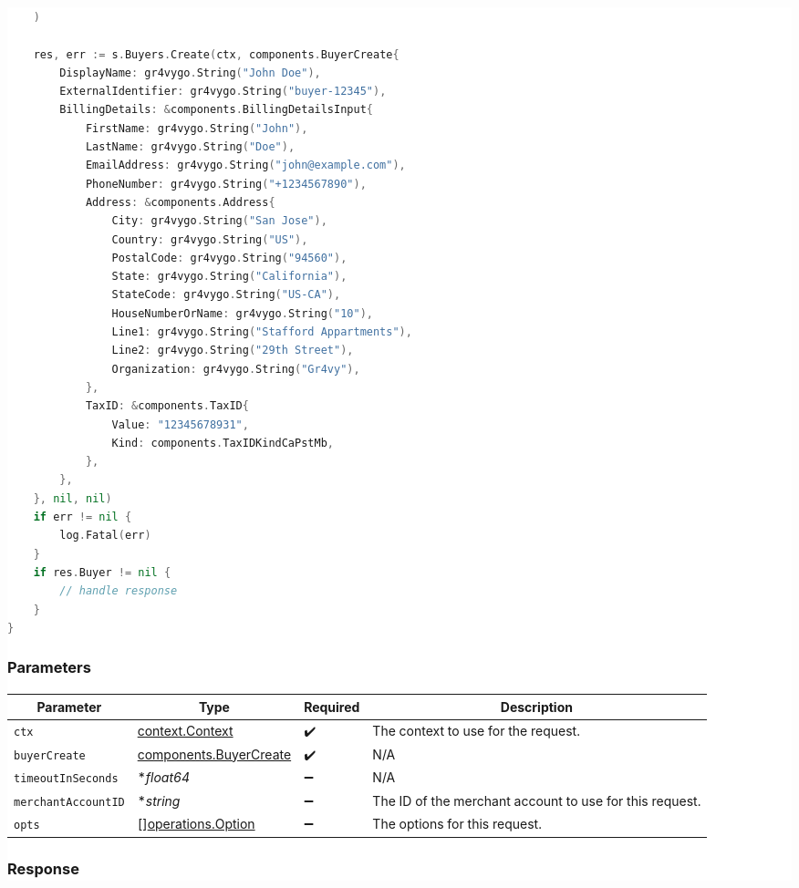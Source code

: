 ```go
    )

    res, err := s.Buyers.Create(ctx, components.BuyerCreate{
        DisplayName: gr4vygo.String("John Doe"),
        ExternalIdentifier: gr4vygo.String("buyer-12345"),
        BillingDetails: &components.BillingDetailsInput{
            FirstName: gr4vygo.String("John"),
            LastName: gr4vygo.String("Doe"),
            EmailAddress: gr4vygo.String("john@example.com"),
            PhoneNumber: gr4vygo.String("+1234567890"),
            Address: &components.Address{
                City: gr4vygo.String("San Jose"),
                Country: gr4vygo.String("US"),
                PostalCode: gr4vygo.String("94560"),
                State: gr4vygo.String("California"),
                StateCode: gr4vygo.String("US-CA"),
                HouseNumberOrName: gr4vygo.String("10"),
                Line1: gr4vygo.String("Stafford Appartments"),
                Line2: gr4vygo.String("29th Street"),
                Organization: gr4vygo.String("Gr4vy"),
            },
            TaxID: &components.TaxID{
                Value: "12345678931",
                Kind: components.TaxIDKindCaPstMb,
            },
        },
    }, nil, nil)
    if err != nil {
        log.Fatal(err)
    }
    if res.Buyer != nil {
        // handle response
    }
}
```

### Parameters

| Parameter                                                        | Type                                                             | Required                                                         | Description                                                      |
| ---------------------------------------------------------------- | ---------------------------------------------------------------- | ---------------------------------------------------------------- | ---------------------------------------------------------------- |
| `ctx`                                                            | [context.Context](https://pkg.go.dev/context#Context)            | :heavy_check_mark:                                               | The context to use for the request.                              |
| `buyerCreate`                                                    | [components.BuyerCreate](../../models/components/buyercreate.md) | :heavy_check_mark:                                               | N/A                                                              |
| `timeoutInSeconds`                                               | **float64*                                                       | :heavy_minus_sign:                                               | N/A                                                              |
| `merchantAccountID`                                              | **string*                                                        | :heavy_minus_sign:                                               | The ID of the merchant account to use for this request.          |
| `opts`                                                           | [][operations.Option](../../models/operations/option.md)         | :heavy_minus_sign:                                               | The options for this request.                                    |

### Response
